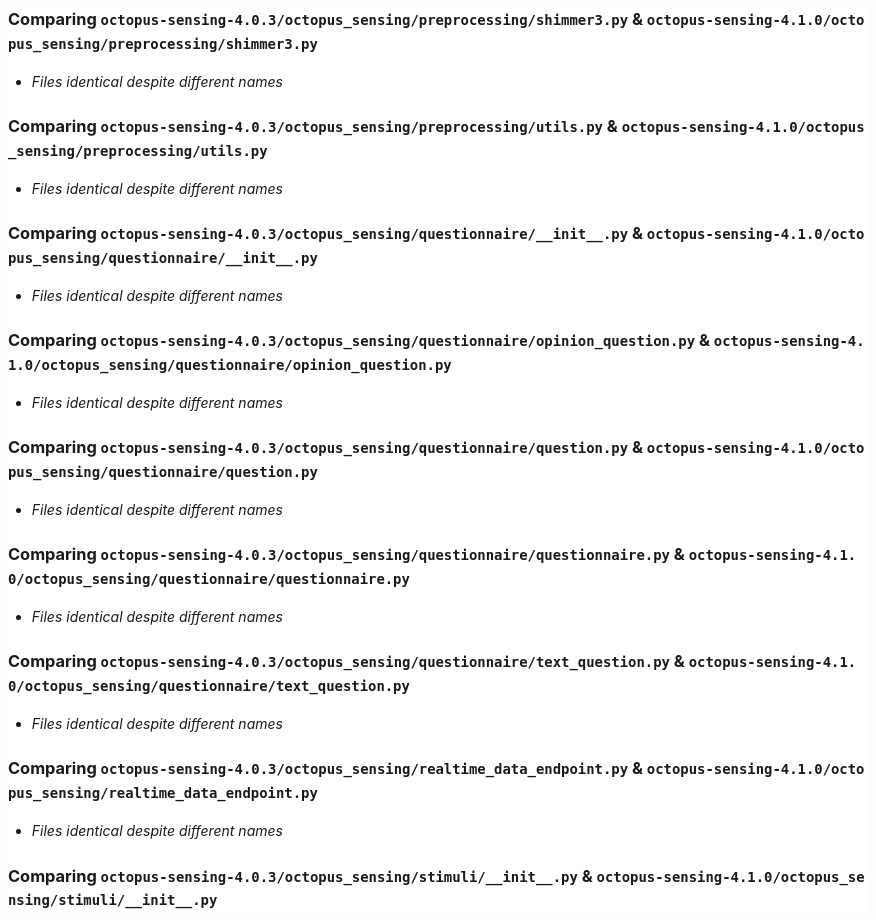 ### Comparing `octopus-sensing-4.0.3/octopus_sensing/preprocessing/shimmer3.py` & `octopus-sensing-4.1.0/octopus_sensing/preprocessing/shimmer3.py`

 * *Files identical despite different names*

### Comparing `octopus-sensing-4.0.3/octopus_sensing/preprocessing/utils.py` & `octopus-sensing-4.1.0/octopus_sensing/preprocessing/utils.py`

 * *Files identical despite different names*

### Comparing `octopus-sensing-4.0.3/octopus_sensing/questionnaire/__init__.py` & `octopus-sensing-4.1.0/octopus_sensing/questionnaire/__init__.py`

 * *Files identical despite different names*

### Comparing `octopus-sensing-4.0.3/octopus_sensing/questionnaire/opinion_question.py` & `octopus-sensing-4.1.0/octopus_sensing/questionnaire/opinion_question.py`

 * *Files identical despite different names*

### Comparing `octopus-sensing-4.0.3/octopus_sensing/questionnaire/question.py` & `octopus-sensing-4.1.0/octopus_sensing/questionnaire/question.py`

 * *Files identical despite different names*

### Comparing `octopus-sensing-4.0.3/octopus_sensing/questionnaire/questionnaire.py` & `octopus-sensing-4.1.0/octopus_sensing/questionnaire/questionnaire.py`

 * *Files identical despite different names*

### Comparing `octopus-sensing-4.0.3/octopus_sensing/questionnaire/text_question.py` & `octopus-sensing-4.1.0/octopus_sensing/questionnaire/text_question.py`

 * *Files identical despite different names*

### Comparing `octopus-sensing-4.0.3/octopus_sensing/realtime_data_endpoint.py` & `octopus-sensing-4.1.0/octopus_sensing/realtime_data_endpoint.py`

 * *Files identical despite different names*

### Comparing `octopus-sensing-4.0.3/octopus_sensing/stimuli/__init__.py` & `octopus-sensing-4.1.0/octopus_sensing/stimuli/__init__.py`
